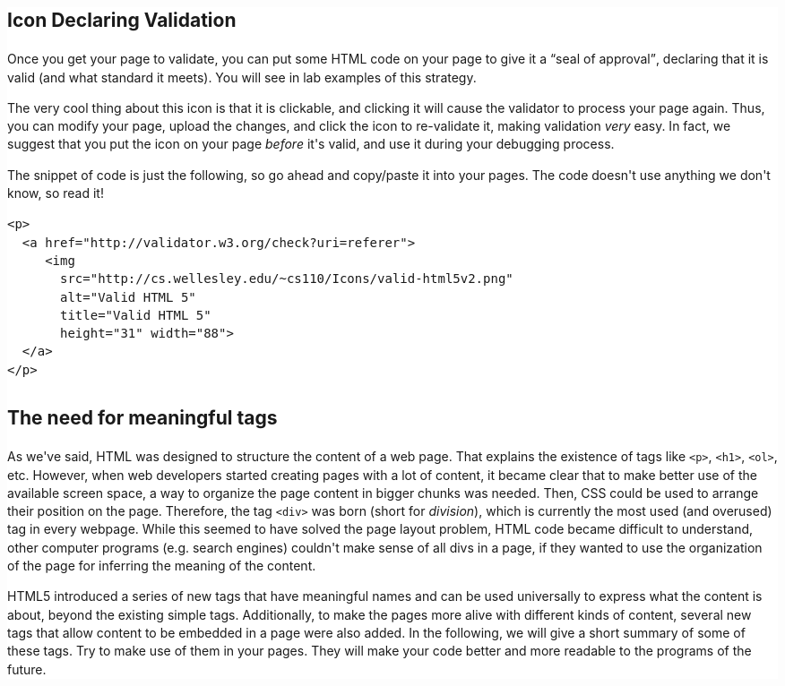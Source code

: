 ## <span id="valid_icon">Icon Declaring Validation</span>

Once you get your page to validate, you can put some HTML code on your
page to give it a <q>seal of approval</q>, declaring that it is valid (and
what standard it meets). You will see in lab examples of this strategy.  

The very cool thing about this icon is that it is clickable, and
clicking it will cause the validator to process your page again.  Thus,
you can modify your page, upload the changes, and click the icon to
re-validate it, making validation <em>very</em> easy.  In fact, we suggest
that you put the icon on your page <em>before</em> it's valid, and use it
during your debugging process.

The snippet of code is just the following, so go ahead and copy/paste it
into your pages. The code doesn't use anything we don't know, so read it!

<pre class="prettyprint lang-html">
&lt;p&gt;
  &lt;a href="http://validator.w3.org/check?uri=referer"&gt;
     &lt;img 
       src="http://cs.wellesley.edu/~cs110/Icons/valid-html5v2.png"
       alt="Valid HTML 5"
       title="Valid HTML 5"  
       height="31" width="88"&gt;
  &lt;/a&gt; 
&lt;/p&gt;
</pre>

## <span id="need-for-meaningful-tags">The need for meaningful tags</span>

As we've said, HTML was designed to structure the content of a web page.
That explains the existence of tags like <code>&lt;p&gt;</code>,
<code>&lt;h1&gt;</code>, <code>&lt;ol&gt;</code>, etc. However, when web
developers started creating pages with a lot of content, it became clear
that to make better use of the available screen space, a way to organize
the page content in bigger chunks was needed. Then, CSS could be used to
arrange their position on the page. Therefore, the tag
<code>&lt;div&gt;</code> was born (short for <em>division</em>), which is
currently the most used (and overused) tag in every webpage. While this
seemed to have solved the page layout problem, HTML code became difficult
to understand, other computer programs (e.g. search engines) couldn't make
sense of all divs in a page, if they wanted to use the organization of the
page for inferring the meaning of the content.
          
HTML5 introduced a series of new tags that have meaningful names and can
be used universally to express what the content is about, beyond the
existing simple tags. Additionally, to make the pages more alive with
different kinds of content, several new tags that allow content to be
embedded in a page were also added.  In the following, we will give a
short summary of some of these tags. Try to make use of them in your
pages. They will make your code better and more readable to the programs
of the future.
            